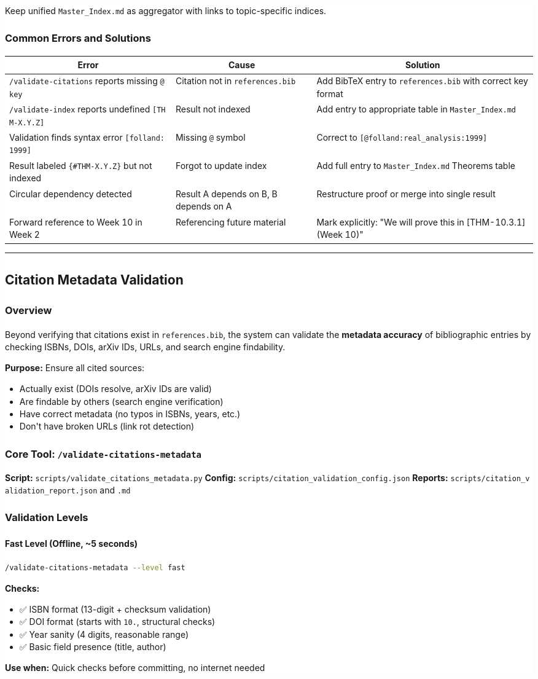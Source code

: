 Keep unified `Master_Index.md` as aggregator with links to topic-specific indices.

### Common Errors and Solutions

| Error | Cause | Solution |
|-------|-------|----------|
| `/validate-citations` reports missing `@key` | Citation not in `references.bib` | Add BibTeX entry to `references.bib` with correct key format |
| `/validate-index` reports undefined `[THM-X.Y.Z]` | Result not indexed | Add entry to appropriate table in `Master_Index.md` |
| Validation finds syntax error `[folland:1999]` | Missing `@` symbol | Correct to `[@folland:real_analysis:1999]` |
| Result labeled `{#THM-X.Y.Z}` but not indexed | Forgot to update index | Add full entry to `Master_Index.md` Theorems table |
| Circular dependency detected | Result A depends on B, B depends on A | Restructure proof or merge into single result |
| Forward reference to Week 10 in Week 2 | Referencing future material | Mark explicitly: "We will prove this in [THM-10.3.1] (Week 10)" |

---

## Citation Metadata Validation

### Overview

Beyond verifying that citations exist in `references.bib`, the system can validate the **metadata accuracy** of bibliographic entries by checking ISBNs, DOIs, arXiv IDs, URLs, and search engine findability.

**Purpose:** Ensure all cited sources:
- Actually exist (DOIs resolve, arXiv IDs are valid)
- Are findable by others (search engine verification)
- Have correct metadata (no typos in ISBNs, years, etc.)
- Don't have broken URLs (link rot detection)

### Core Tool: `/validate-citations-metadata`

**Script:** `scripts/validate_citations_metadata.py`
**Config:** `scripts/citation_validation_config.json`
**Reports:** `scripts/citation_validation_report.json` and `.md`

### Validation Levels

#### **Fast Level** (Offline, ~5 seconds)
```bash
/validate-citations-metadata --level fast
```

**Checks:**
- ✅ ISBN format (13-digit + checksum validation)
- ✅ DOI format (starts with `10.`, structural checks)
- ✅ Year sanity (4 digits, reasonable range)
- ✅ Basic field presence (title, author)

**Use when:** Quick checks before committing, no internet needed
